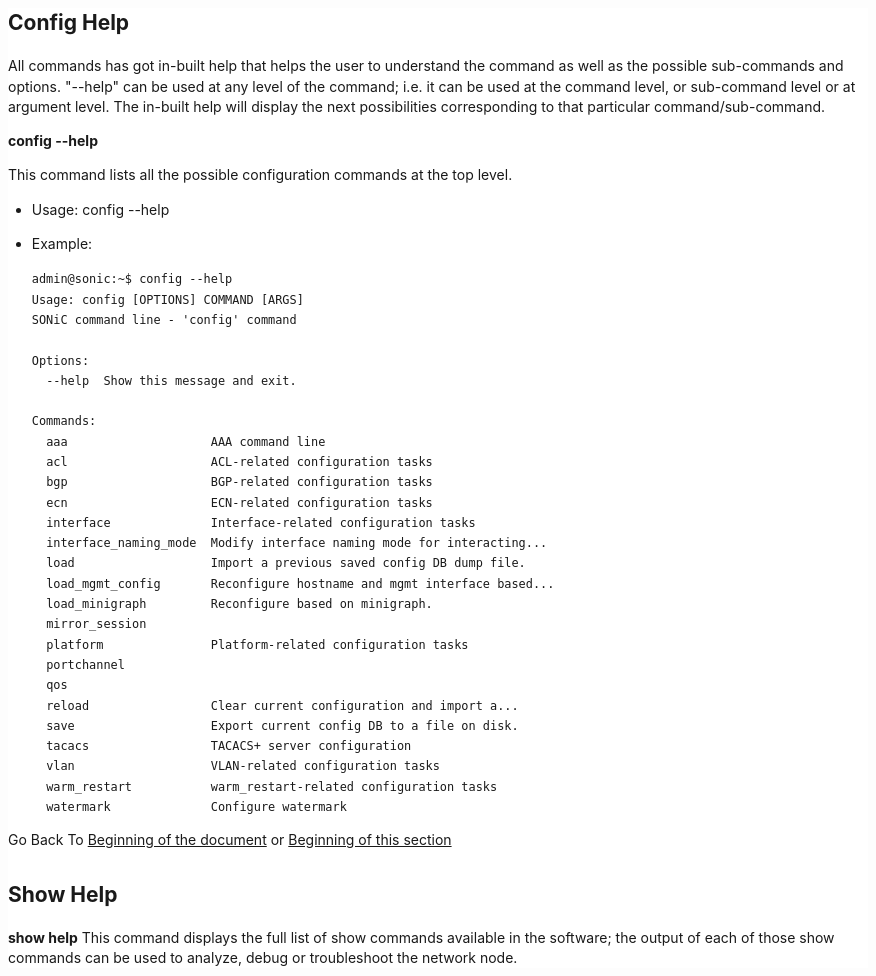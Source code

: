 ## Config Help

All commands has got in-built help that helps the user to understand the command as well as the possible sub-commands and options.
"--help" can be used at any level of the command; i.e. it can be used at the command level, or sub-command level or at argument level. The in-built help will display the next possibilities corresponding to that particular command/sub-command.

**config --help**

This command lists all the possible configuration commands at the top level.

- Usage:
  config --help

- Example:
  ```
  admin@sonic:~$ config --help
  Usage: config [OPTIONS] COMMAND [ARGS]
  SONiC command line - 'config' command

  Options:
    --help  Show this message and exit.

  Commands:
    aaa                    AAA command line
    acl                    ACL-related configuration tasks
    bgp                    BGP-related configuration tasks
    ecn                    ECN-related configuration tasks
    interface              Interface-related configuration tasks
    interface_naming_mode  Modify interface naming mode for interacting...
    load                   Import a previous saved config DB dump file.
    load_mgmt_config       Reconfigure hostname and mgmt interface based...
    load_minigraph         Reconfigure based on minigraph.
    mirror_session
    platform               Platform-related configuration tasks
    portchannel
    qos
    reload                 Clear current configuration and import a...
    save                   Export current config DB to a file on disk.
    tacacs                 TACACS+ server configuration
    vlan                   VLAN-related configuration tasks
    warm_restart           warm_restart-related configuration tasks
    watermark              Configure watermark

  ```
Go Back To [Beginning of the document](#SONiC-COMMAND-LINE-INTERFACE-GUIDE) or [Beginning of this section](#Basic-Configuration-And-Show)

## Show Help

**show help**
This command displays the full list of show commands available in the software; the output of each of those show commands can be used to analyze, debug or troubleshoot the network node.
